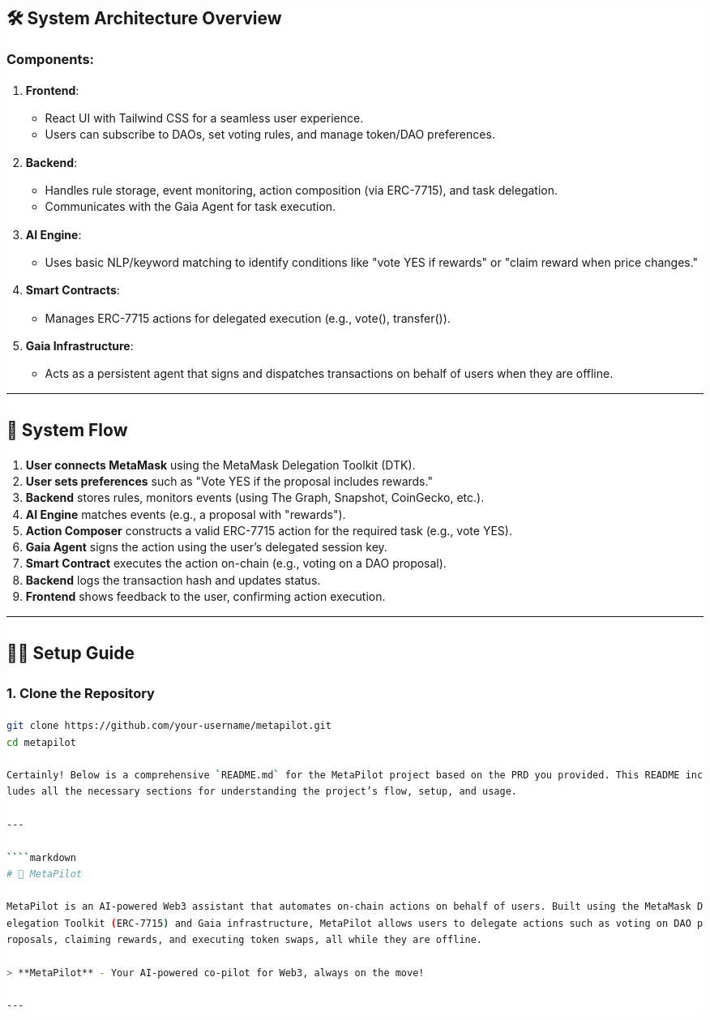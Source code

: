 
## 🛠️ System Architecture Overview

### Components:
1. **Frontend**: 
   - React UI with Tailwind CSS for a seamless user experience.
   - Users can subscribe to DAOs, set voting rules, and manage token/DAO preferences.
   
2. **Backend**: 
   - Handles rule storage, event monitoring, action composition (via ERC-7715), and task delegation.
   - Communicates with the Gaia Agent for task execution.
   
3. **AI Engine**: 
   - Uses basic NLP/keyword matching to identify conditions like "vote YES if rewards" or "claim reward when price changes."
   
4. **Smart Contracts**: 
   - Manages ERC-7715 actions for delegated execution (e.g., vote(), transfer()).
   
5. **Gaia Infrastructure**: 
   - Acts as a persistent agent that signs and dispatches transactions on behalf of users when they are offline.

---

## 🔄 System Flow

1. **User connects MetaMask** using the MetaMask Delegation Toolkit (DTK).
2. **User sets preferences** such as "Vote YES if the proposal includes rewards."
3. **Backend** stores rules, monitors events (using The Graph, Snapshot, CoinGecko, etc.).
4. **AI Engine** matches events (e.g., a proposal with "rewards").
5. **Action Composer** constructs a valid ERC-7715 action for the required task (e.g., vote YES).
6. **Gaia Agent** signs the action using the user’s delegated session key.
7. **Smart Contract** executes the action on-chain (e.g., voting on a DAO proposal).
8. **Backend** logs the transaction hash and updates status.
9. **Frontend** shows feedback to the user, confirming action execution.

---

## 🧑‍💻 Setup Guide

### 1. Clone the Repository

```bash
git clone https://github.com/your-username/metapilot.git
cd metapilot

Certainly! Below is a comprehensive `README.md` for the MetaPilot project based on the PRD you provided. This README includes all the necessary sections for understanding the project’s flow, setup, and usage.

---

````markdown
# 🧠 MetaPilot

MetaPilot is an AI-powered Web3 assistant that automates on-chain actions on behalf of users. Built using the MetaMask Delegation Toolkit (ERC-7715) and Gaia infrastructure, MetaPilot allows users to delegate actions such as voting on DAO proposals, claiming rewards, and executing token swaps, all while they are offline.

> **MetaPilot** - Your AI-powered co-pilot for Web3, always on the move!

---

```